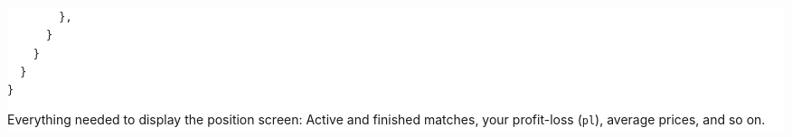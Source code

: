             },
          }
        }
      }
    }

Everything needed to display the position screen: Active and finished matches, your profit-loss (`pl`), average prices, and so on.
